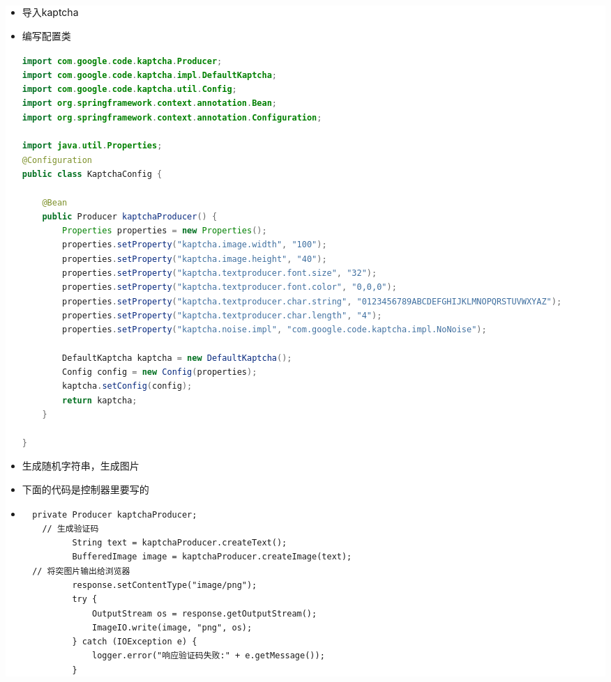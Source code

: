 - 导入kaptcha

- 编写配置类

    ```java
    import com.google.code.kaptcha.Producer;
    import com.google.code.kaptcha.impl.DefaultKaptcha;
    import com.google.code.kaptcha.util.Config;
    import org.springframework.context.annotation.Bean;
    import org.springframework.context.annotation.Configuration;
    
    import java.util.Properties;
    @Configuration
    public class KaptchaConfig {
    
        @Bean
        public Producer kaptchaProducer() {
            Properties properties = new Properties();
            properties.setProperty("kaptcha.image.width", "100");
            properties.setProperty("kaptcha.image.height", "40");
            properties.setProperty("kaptcha.textproducer.font.size", "32");
            properties.setProperty("kaptcha.textproducer.font.color", "0,0,0");
            properties.setProperty("kaptcha.textproducer.char.string", "0123456789ABCDEFGHIJKLMNOPQRSTUVWXYAZ");
            properties.setProperty("kaptcha.textproducer.char.length", "4");
            properties.setProperty("kaptcha.noise.impl", "com.google.code.kaptcha.impl.NoNoise");
    
            DefaultKaptcha kaptcha = new DefaultKaptcha();
            Config config = new Config(properties);
            kaptcha.setConfig(config);
            return kaptcha;
        }
    
    }
    
    ```

    

- 生成随机字符串，生成图片

- 下面的代码是控制器里要写的

- ```
    private Producer kaptchaProducer;
      // 生成验证码
            String text = kaptchaProducer.createText();
            BufferedImage image = kaptchaProducer.createImage(text);
    // 将突图片输出给浏览器
            response.setContentType("image/png");
            try {
                OutputStream os = response.getOutputStream();
                ImageIO.write(image, "png", os);
            } catch (IOException e) {
                logger.error("响应验证码失败:" + e.getMessage());
            }
    ```
